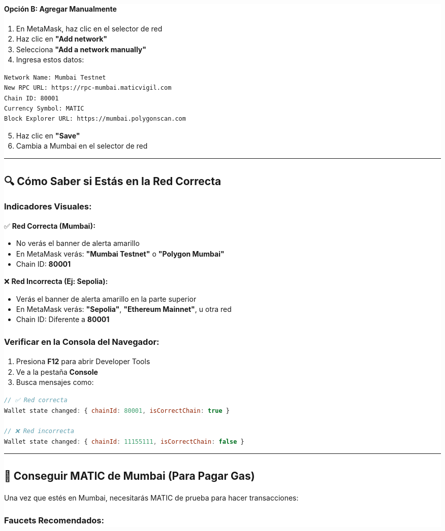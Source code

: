 #### **Opción B: Agregar Manualmente**
1. En MetaMask, haz clic en el selector de red
2. Haz clic en **"Add network"**
3. Selecciona **"Add a network manually"**
4. Ingresa estos datos:

```
Network Name: Mumbai Testnet
New RPC URL: https://rpc-mumbai.maticvigil.com
Chain ID: 80001
Currency Symbol: MATIC
Block Explorer URL: https://mumbai.polygonscan.com
```

5. Haz clic en **"Save"**
6. Cambia a Mumbai en el selector de red

---

## 🔍 Cómo Saber si Estás en la Red Correcta

### **Indicadores Visuales:**

✅ **Red Correcta (Mumbai):**
- No verás el banner de alerta amarillo
- En MetaMask verás: **"Mumbai Testnet"** o **"Polygon Mumbai"**
- Chain ID: **80001**

❌ **Red Incorrecta (Ej: Sepolia):**
- Verás el banner de alerta amarillo en la parte superior
- En MetaMask verás: **"Sepolia"**, **"Ethereum Mainnet"**, u otra red
- Chain ID: Diferente a **80001**

### **Verificar en la Consola del Navegador:**

1. Presiona **F12** para abrir Developer Tools
2. Ve a la pestaña **Console**
3. Busca mensajes como:

```javascript
// ✅ Red correcta
Wallet state changed: { chainId: 80001, isCorrectChain: true }

// ❌ Red incorrecta
Wallet state changed: { chainId: 11155111, isCorrectChain: false }
```

---

## 🎁 Conseguir MATIC de Mumbai (Para Pagar Gas)

Una vez que estés en Mumbai, necesitarás MATIC de prueba para hacer transacciones:

### **Faucets Recomendados:**
